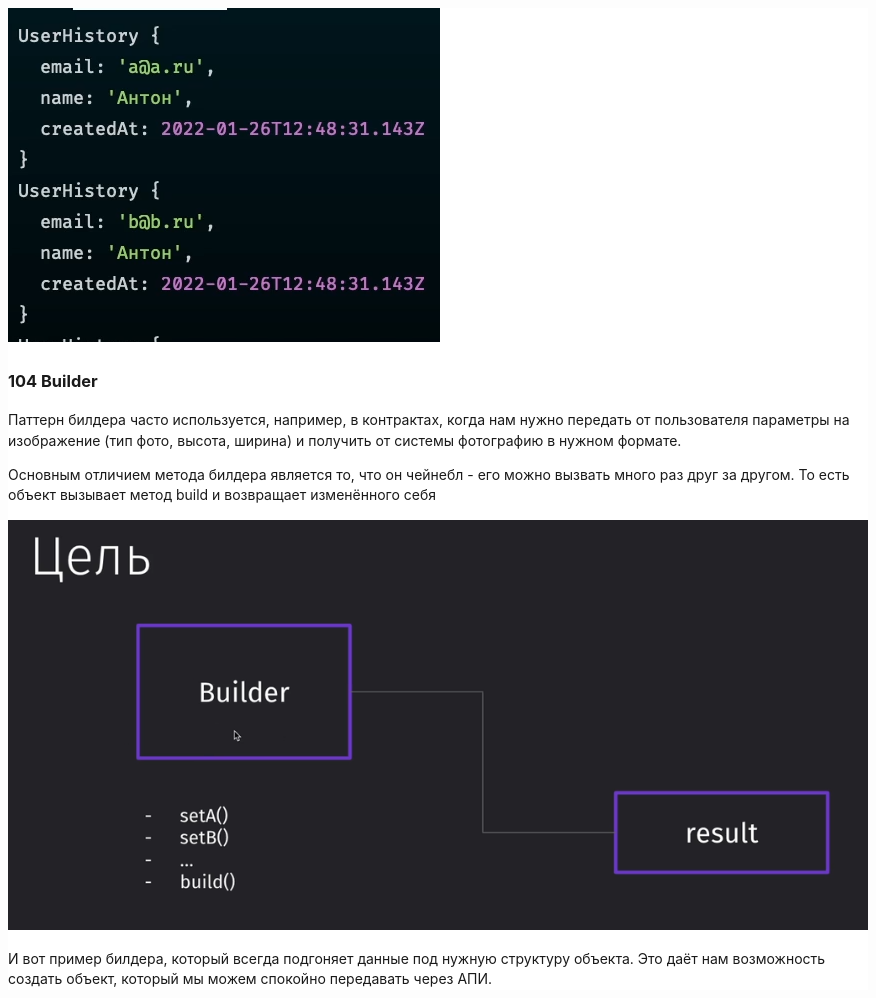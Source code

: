 ![](_png/Pasted%20image%2020221002105531.png)

### 104 Builder

Паттерн билдера часто используется, например, в контрактах, когда нам нужно передать от пользователя параметры на изображение (тип фото, высота, ширина) и получить от системы фотографию в нужном формате. 

Основным отличием метода билдера является то, что он чейнебл - его можно вызвать много раз друг за другом. То есть объект вызывает метод build и возвращает изменённого себя

![](_png/Pasted%20image%2020221002110011.png)

И вот пример билдера, который всегда подгоняет данные под нужную структуру объекта. Это даёт нам возможность создать объект, который мы можем спокойно передавать через АПИ.
